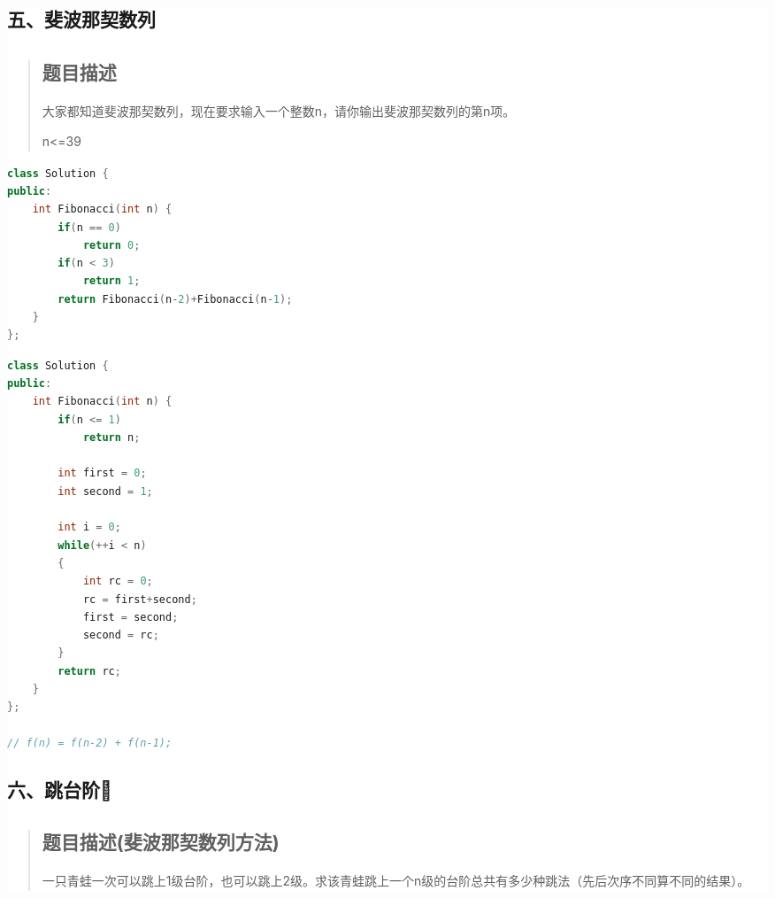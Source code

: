 ## 五、斐波那契数列

>## 题目描述
>
>大家都知道斐波那契数列，现在要求输入一个整数n，请你输出斐波那契数列的第n项。
>
>n<=39



```c++
class Solution {
public:
    int Fibonacci(int n) {
        if(n == 0)
            return 0;
        if(n < 3)
            return 1;
        return Fibonacci(n-2)+Fibonacci(n-1);
    }
};
```

```c++
class Solution {
public:
    int Fibonacci(int n) {
        if(n <= 1)
            return n;
        
        int first = 0;
        int second = 1;
        
        int i = 0;
        while(++i < n)
        {
            int rc = 0;
            rc = first+second;
            first = second;
            second = rc;
        }
        return rc;
    }
};

// f(n) = f(n-2) + f(n-1);
```



## 六、跳台阶:blue_heart:

>## 题目描述(斐波那契数列方法)
>
>一只青蛙一次可以跳上1级台阶，也可以跳上2级。求该青蛙跳上一个n级的台阶总共有多少种跳法（先后次序不同算不同的结果）。

